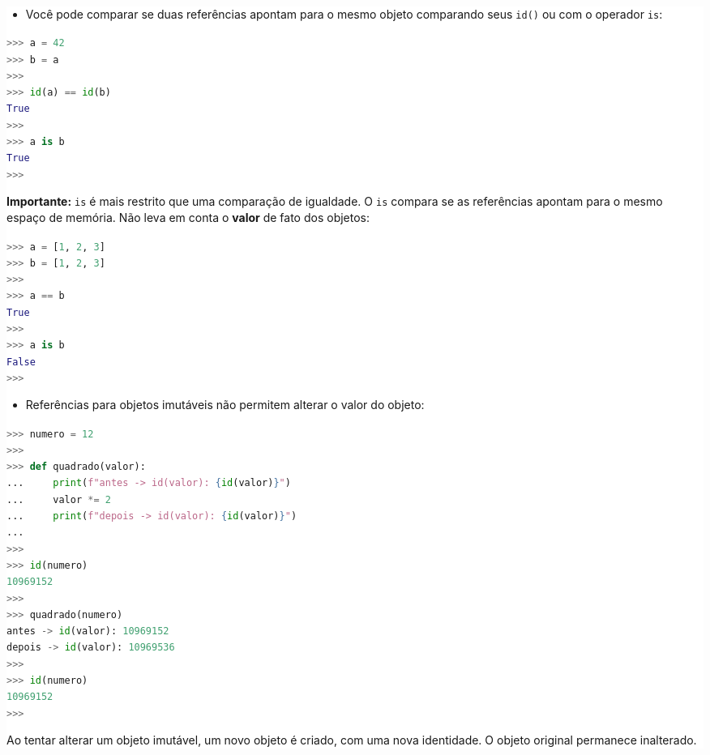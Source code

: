 - Você pode comparar se duas referências apontam para o mesmo objeto comparando seus `id()` ou com o operador `is`:

```python
>>> a = 42
>>> b = a
>>>
>>> id(a) == id(b)
True
>>>
>>> a is b
True
>>>
```

**Importante:** `is` é mais restrito que uma comparação de igualdade. O `is` compara se as referências apontam para o mesmo espaço de memória. Não leva em conta o **valor** de fato dos objetos:

```python
>>> a = [1, 2, 3]
>>> b = [1, 2, 3]
>>>
>>> a == b
True
>>>
>>> a is b
False
>>>
```

- Referências para objetos imutáveis não permitem alterar o valor do objeto:

```python
>>> numero = 12
>>>
>>> def quadrado(valor):
...     print(f"antes -> id(valor): {id(valor)}")
...     valor *= 2
...     print(f"depois -> id(valor): {id(valor)}")
...
>>>
>>> id(numero)
10969152
>>>
>>> quadrado(numero)
antes -> id(valor): 10969152
depois -> id(valor): 10969536
>>>
>>> id(numero)
10969152
>>>
```

Ao tentar alterar um objeto imutável, um novo objeto é criado, com uma nova identidade.
O objeto original permanece inalterado.
